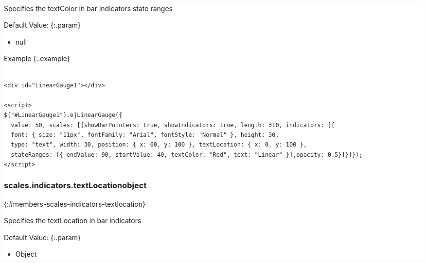 
Specifies the textColor in bar indicators state ranges




Default Value:
{:.param}






* null








Example
{:.example}

<pre class="prettyprint">
<code> 
&lt;div id="LinearGauge1"&gt;&lt;/div&gt; 
 
&lt;script&gt;  
$("#LinearGauge1").ejLinearGauge({
  value: 50, scales: [{showBarPointers: true, showIndicators: true, length: 310, indicators: [{
  font: { size: "11px", fontFamily: "Arial", fontStyle: "Normal" }, height: 30,
  type: "text", width: 30, position: { x: 60, y: 100 }, textLocation: { x: 0, y: 100 },
  stateRanges: [{ endValue: 90, startValue: 40, textColor: "Red", text: "Linear" }],opacity: 0.5}]}]}); 
&lt;/script&gt;                                 </code>
</pre>






### scales.indicators.textLocation<span class="type-signature type object">object</span>
{:#members-scales-indicators-textlocation}








Specifies the textLocation in bar indicators




Default Value:
{:.param}






* Object
